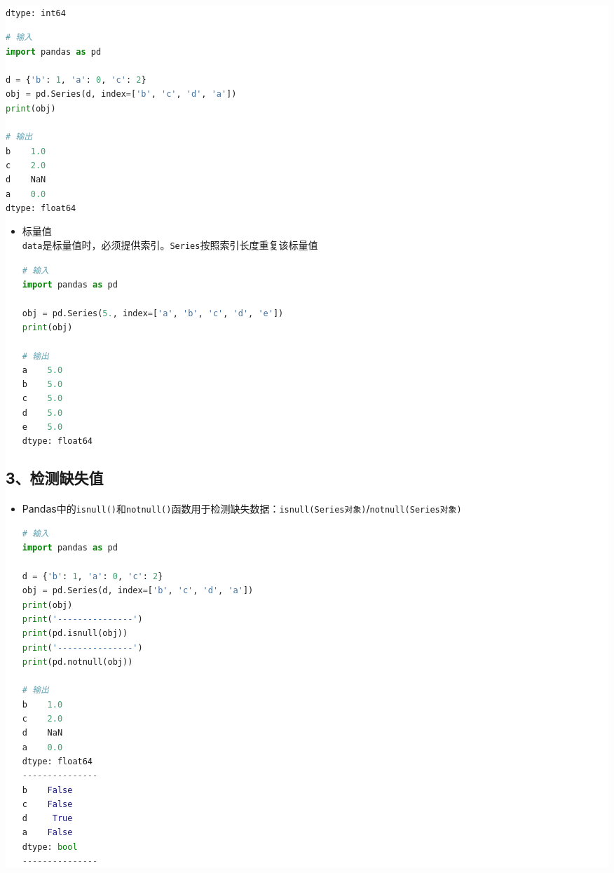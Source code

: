   ```py
  dtype: int64
  ```
  ```py
  # 输入
  import pandas as pd

  d = {'b': 1, 'a': 0, 'c': 2}
  obj = pd.Series(d, index=['b', 'c', 'd', 'a'])
  print(obj)
  
  # 输出
  b    1.0
  c    2.0
  d    NaN
  a    0.0
  dtype: float64
  ```
   
- 标量值  
  `data`是标量值时，必须提供索引。`Series`按照索引长度重复该标量值  
  ```py
  # 输入
  import pandas as pd

  obj = pd.Series(5., index=['a', 'b', 'c', 'd', 'e'])
  print(obj)
  
  # 输出
  a    5.0
  b    5.0
  c    5.0
  d    5.0
  e    5.0
  dtype: float64
  ```

## 3、检测缺失值

- Pandas中的`isnull()`和`notnull()`函数用于检测缺失数据：`isnull(Series对象)`/`notnull(Series对象)`  
  ```py
  # 输入
  import pandas as pd

  d = {'b': 1, 'a': 0, 'c': 2}
  obj = pd.Series(d, index=['b', 'c', 'd', 'a'])
  print(obj)
  print('---------------')
  print(pd.isnull(obj))
  print('---------------')
  print(pd.notnull(obj))
  
  # 输出
  b    1.0
  c    2.0
  d    NaN
  a    0.0
  dtype: float64
  ---------------
  b    False
  c    False
  d     True
  a    False
  dtype: bool
  ---------------
  ```